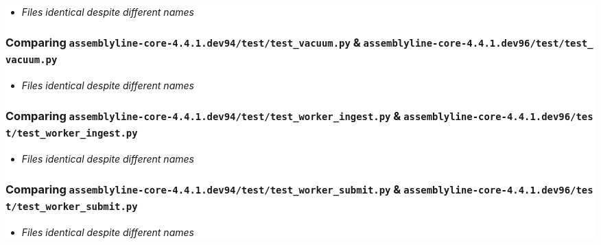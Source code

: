  * *Files identical despite different names*

### Comparing `assemblyline-core-4.4.1.dev94/test/test_vacuum.py` & `assemblyline-core-4.4.1.dev96/test/test_vacuum.py`

 * *Files identical despite different names*

### Comparing `assemblyline-core-4.4.1.dev94/test/test_worker_ingest.py` & `assemblyline-core-4.4.1.dev96/test/test_worker_ingest.py`

 * *Files identical despite different names*

### Comparing `assemblyline-core-4.4.1.dev94/test/test_worker_submit.py` & `assemblyline-core-4.4.1.dev96/test/test_worker_submit.py`

 * *Files identical despite different names*

